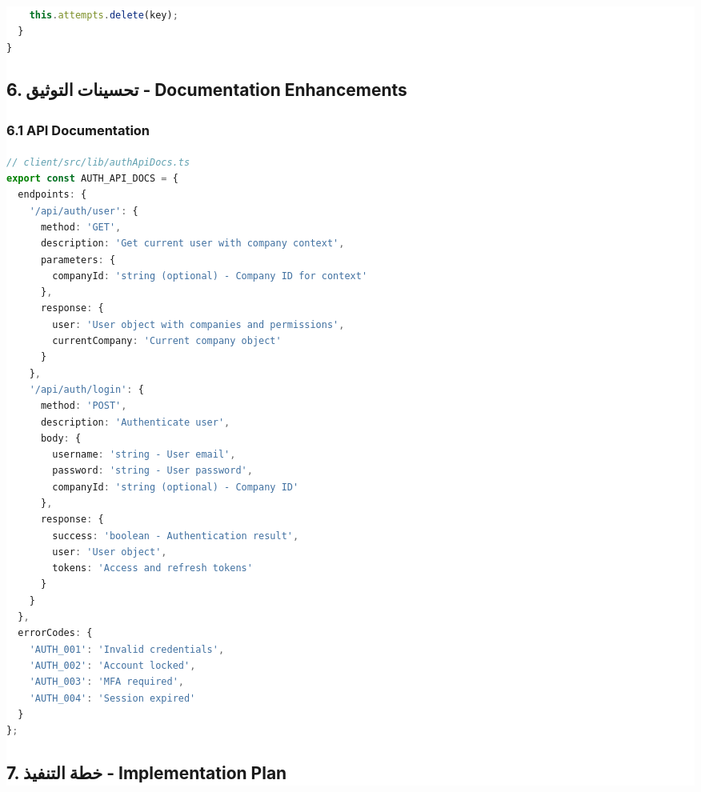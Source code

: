 ```typescript
    this.attempts.delete(key);
  }
}
```

## 6. تحسينات التوثيق - Documentation Enhancements

### 6.1 API Documentation

```typescript
// client/src/lib/authApiDocs.ts
export const AUTH_API_DOCS = {
  endpoints: {
    '/api/auth/user': {
      method: 'GET',
      description: 'Get current user with company context',
      parameters: {
        companyId: 'string (optional) - Company ID for context'
      },
      response: {
        user: 'User object with companies and permissions',
        currentCompany: 'Current company object'
      }
    },
    '/api/auth/login': {
      method: 'POST',
      description: 'Authenticate user',
      body: {
        username: 'string - User email',
        password: 'string - User password',
        companyId: 'string (optional) - Company ID'
      },
      response: {
        success: 'boolean - Authentication result',
        user: 'User object',
        tokens: 'Access and refresh tokens'
      }
    }
  },
  errorCodes: {
    'AUTH_001': 'Invalid credentials',
    'AUTH_002': 'Account locked',
    'AUTH_003': 'MFA required',
    'AUTH_004': 'Session expired'
  }
};
```

## 7. خطة التنفيذ - Implementation Plan
